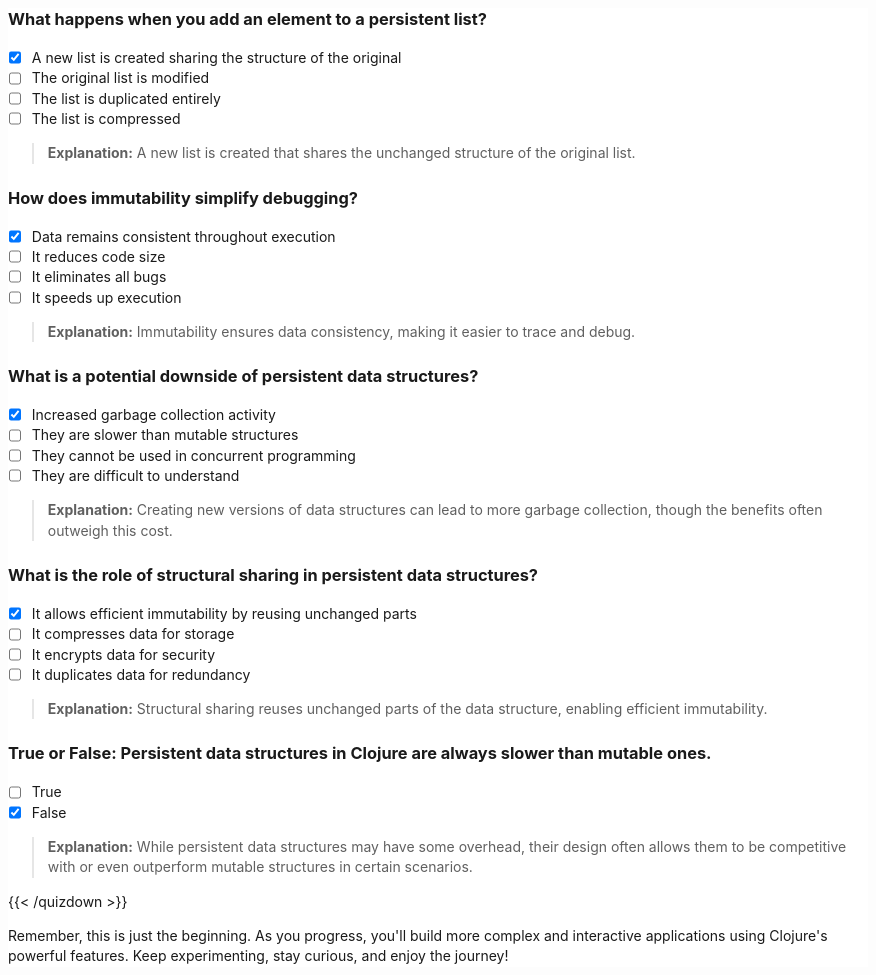 ### What happens when you add an element to a persistent list?

- [x] A new list is created sharing the structure of the original
- [ ] The original list is modified
- [ ] The list is duplicated entirely
- [ ] The list is compressed

> **Explanation:** A new list is created that shares the unchanged structure of the original list.

### How does immutability simplify debugging?

- [x] Data remains consistent throughout execution
- [ ] It reduces code size
- [ ] It eliminates all bugs
- [ ] It speeds up execution

> **Explanation:** Immutability ensures data consistency, making it easier to trace and debug.

### What is a potential downside of persistent data structures?

- [x] Increased garbage collection activity
- [ ] They are slower than mutable structures
- [ ] They cannot be used in concurrent programming
- [ ] They are difficult to understand

> **Explanation:** Creating new versions of data structures can lead to more garbage collection, though the benefits often outweigh this cost.

### What is the role of structural sharing in persistent data structures?

- [x] It allows efficient immutability by reusing unchanged parts
- [ ] It compresses data for storage
- [ ] It encrypts data for security
- [ ] It duplicates data for redundancy

> **Explanation:** Structural sharing reuses unchanged parts of the data structure, enabling efficient immutability.

### True or False: Persistent data structures in Clojure are always slower than mutable ones.

- [ ] True
- [x] False

> **Explanation:** While persistent data structures may have some overhead, their design often allows them to be competitive with or even outperform mutable structures in certain scenarios.

{{< /quizdown >}}

Remember, this is just the beginning. As you progress, you'll build more complex and interactive applications using Clojure's powerful features. Keep experimenting, stay curious, and enjoy the journey!
